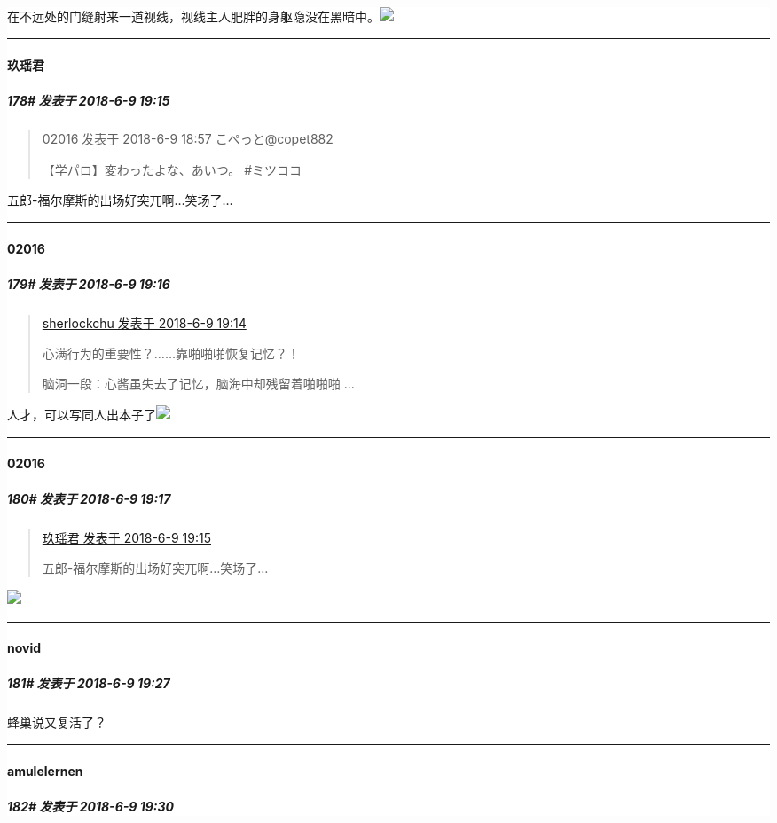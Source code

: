 在不远处的门缝射来一道视线，视线主人肥胖的身躯隐没在黑暗中。<img src="https://static.saraba1st.com/image/smiley/face2017/065.png" referrerpolicy="no-referrer">


-----

####  玖瑶君  
##### 178#       发表于 2018-6-9 19:15


<blockquote>02016 发表于 2018-6-9 18:57
こぺっと@copet882


【学パロ】変わったよな、あいつ。 #ミツココ</blockquote>
五郎-福尔摩斯的出场好突兀啊…笑场了…


-----

####  02016  
##### 179#       发表于 2018-6-9 19:16


<blockquote><a href="httphttps://bbs.saraba1st.com/2b/forum.php?mod=redirect&amp;goto=findpost&amp;pid=39928276&amp;ptid=1706960" target="_blank">sherlockchu 发表于 2018-6-9 19:14</a>

心满行为的重要性？……靠啪啪啪恢复记忆？！


脑洞一段：心酱虽失去了记忆，脑海中却残留着啪啪啪 ...</blockquote>
人才，可以写同人出本子了<img src="https://static.saraba1st.com/image/smiley/face2017/068.png" referrerpolicy="no-referrer">


-----

####  02016  
##### 180#       发表于 2018-6-9 19:17


<blockquote><a href="httphttps://bbs.saraba1st.com/2b/forum.php?mod=redirect&amp;goto=findpost&amp;pid=39928278&amp;ptid=1706960" target="_blank">玖瑶君 发表于 2018-6-9 19:15</a>

五郎-福尔摩斯的出场好突兀啊…笑场了…</blockquote>
<img src="https://static.saraba1st.com/image/smiley/face2017/068.png" referrerpolicy="no-referrer">


-----

####  novid  
##### 181#       发表于 2018-6-9 19:27


蜂巢说又复活了？


-----

####  amulelernen  
##### 182#       发表于 2018-6-9 19:30
